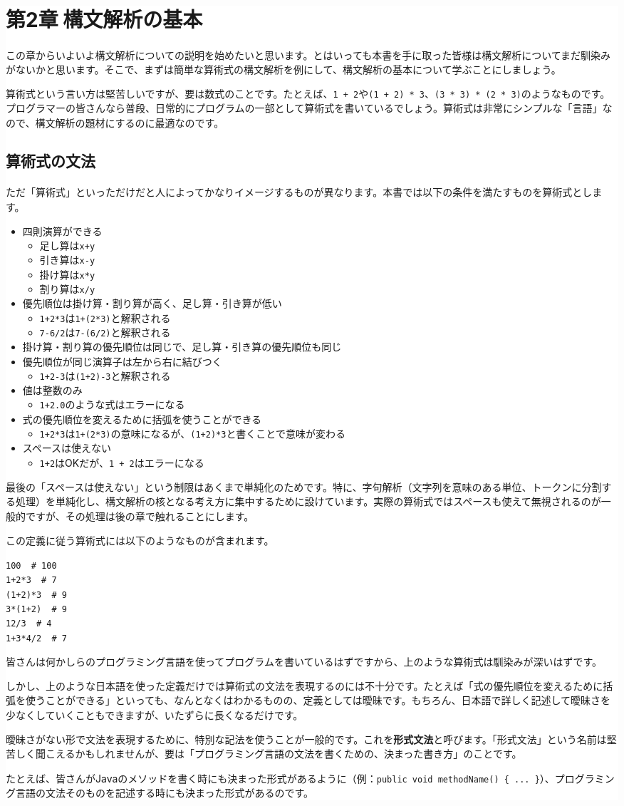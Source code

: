 
# 第2章 構文解析の基本

この章からいよいよ構文解析についての説明を始めたいと思います。とはいっても本書を手に取った皆様は構文解析についてまだ馴染みがないかと思います。そこで、まずは簡単な算術式の構文解析を例にして、構文解析の基本について学ぶことにしましょう。

算術式という言い方は堅苦しいですが、要は数式のことです。たとえば、`1 + 2`や`(1 + 2) * 3`、`(3 * 3) * (2 * 3)`のようなものです。プログラマーの皆さんなら普段、日常的にプログラムの一部として算術式を書いているでしょう。算術式は非常にシンプルな「言語」なので、構文解析の題材にするのに最適なのです。

## 算術式の文法

ただ「算術式」といっただけだと人によってかなりイメージするものが異なります。本書では以下の条件を満たすものを算術式とします。

- 四則演算ができる
  - 足し算は`x+y`
  - 引き算は`x-y`
  - 掛け算は`x*y`
  - 割り算は`x/y`
- 優先順位は掛け算・割り算が高く、足し算・引き算が低い
  - `1+2*3`は`1+(2*3)`と解釈される
  - `7-6/2`は`7-(6/2)`と解釈される
- 掛け算・割り算の優先順位は同じで、足し算・引き算の優先順位も同じ
- 優先順位が同じ演算子は左から右に結びつく
  - `1+2-3`は`(1+2)-3`と解釈される
- 値は整数のみ
  - `1+2.0`のような式はエラーになる
- 式の優先順位を変えるために括弧を使うことができる
  - `1+2*3`は`1+(2*3)`の意味になるが、`(1+2)*3`と書くことで意味が変わる
- スペースは使えない
  - `1+2`はOKだが、`1 + 2`はエラーになる

最後の「スペースは使えない」という制限はあくまで単純化のためです。特に、字句解析（文字列を意味のある単位、トークンに分割する処理）を単純化し、構文解析の核となる考え方に集中するために設けています。実際の算術式ではスペースも使えて無視されるのが一般的ですが、その処理は後の章で触れることにします。

この定義に従う算術式には以下のようなものが含まれます。

```text
100  # 100
1+2*3  # 7
(1+2)*3  # 9
3*(1+2)  # 9
12/3  # 4
1+3*4/2  # 7
```

皆さんは何かしらのプログラミング言語を使ってプログラムを書いているはずですから、上のような算術式は馴染みが深いはずです。

しかし、上のような日本語を使った定義だけでは算術式の文法を表現するのには不十分です。たとえば「式の優先順位を変えるために括弧を使うことができる」といっても、なんとなくはわかるものの、定義としては曖昧です。もちろん、日本語で詳しく記述して曖昧さを少なくしていくこともできますが、いたずらに長くなるだけです。

曖昧さがない形で文法を表現するために、特別な記法を使うことが一般的です。これを**形式文法**と呼びます。「形式文法」という名前は堅苦しく聞こえるかもしれませんが、要は「プログラミング言語の文法を書くための、決まった書き方」のことです。

たとえば、皆さんがJavaのメソッドを書く時にも決まった形式があるように（例：`public void methodName() { ... }`）、プログラミング言語の文法そのものを記述する時にも決まった形式があるのです。
